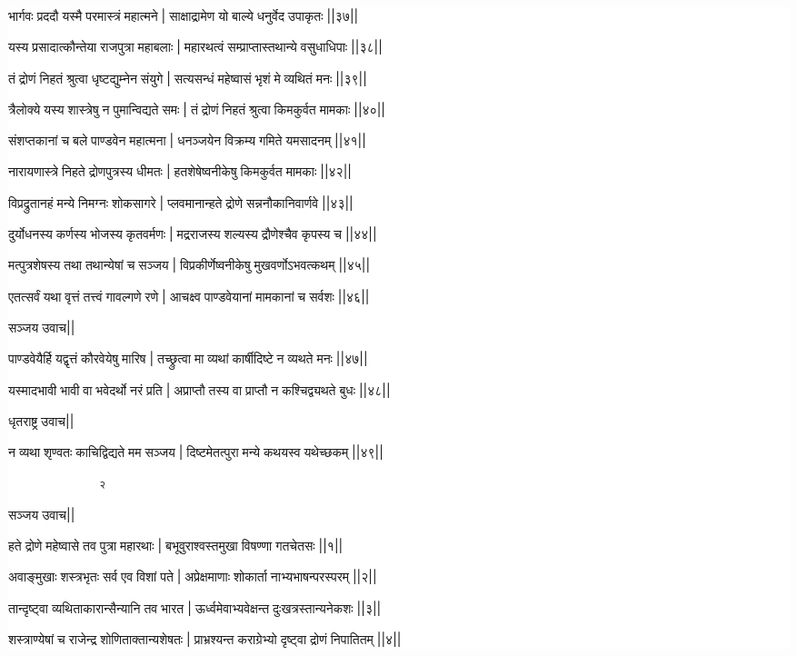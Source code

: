 भार्गवः प्रददौ यस्मै परमास्त्रं महात्मने |
साक्षाद्रामेण यो बाल्ये धनुर्वेद उपाकृतः ||३७||

यस्य प्रसादात्कौन्तेया राजपुत्रा महाबलाः |
महारथत्वं सम्प्राप्तास्तथान्ये वसुधाधिपाः ||३८||

तं द्रोणं निहतं श्रुत्वा धृष्टद्युम्नेन संयुगे |
सत्यसन्धं महेष्वासं भृशं मे व्यथितं मनः ||३९||

त्रैलोक्ये यस्य शास्त्रेषु न पुमान्विद्यते समः |
तं द्रोणं निहतं श्रुत्वा किमकुर्वत मामकाः ||४०||

संशप्तकानां च बले पाण्डवेन महात्मना |
धनञ्जयेन विक्रम्य गमिते यमसादनम् ||४१||

नारायणास्त्रे निहते द्रोणपुत्रस्य धीमतः |
हतशेषेष्वनीकेषु किमकुर्वत मामकाः ||४२||

विप्रद्रुतानहं मन्ये निमग्नः शोकसागरे |
प्लवमानान्हते द्रोणे सन्ननौकानिवार्णवे ||४३||

दुर्योधनस्य कर्णस्य भोजस्य कृतवर्मणः |
मद्रराजस्य शल्यस्य द्रौणेश्चैव कृपस्य च ||४४||

मत्पुत्रशेषस्य तथा तथान्येषां च सञ्जय |
विप्रकीर्णेष्वनीकेषु मुखवर्णोऽभवत्कथम् ||४५||

एतत्सर्वं यथा वृत्तं तत्त्वं गावल्गणे रणे |
आचक्ष्व पाण्डवेयानां मामकानां च सर्वशः ||४६||

सञ्जय उवाच||

पाण्डवेयैर्हि यद्वृत्तं कौरवेयेषु मारिष |
तच्छ्रुत्वा मा व्यथां कार्षीदिष्टे न व्यथते मनः ||४७||

यस्मादभावी भावी वा भवेदर्थो नरं प्रति |
अप्राप्तौ तस्य वा प्राप्तौ न कश्चिद्व्यथते बुधः ||४८||

धृतराष्ट्र उवाच||

न व्यथा शृण्वतः काचिद्विद्यते मम सञ्जय |
दिष्टमेतत्पुरा मन्ये कथयस्व यथेच्छकम् ||४९||




                  २


सञ्जय उवाच||

हते द्रोणे महेष्वासे तव पुत्रा महारथाः |
बभूवुराश्वस्तमुखा विषण्णा गतचेतसः ||१||

अवाङ्मुखाः शस्त्रभृतः सर्व एव विशां पते |
अप्रेक्षमाणाः शोकार्ता नाभ्यभाषन्परस्परम् ||२||

तान्दृष्ट्वा व्यथिताकारान्सैन्यानि तव भारत |
ऊर्ध्वमेवाभ्यवेक्षन्त दुःखत्रस्तान्यनेकशः ||३||

शस्त्राण्येषां च राजेन्द्र शोणिताक्तान्यशेषतः |
प्राभ्रश्यन्त कराग्रेभ्यो दृष्ट्वा द्रोणं निपातितम् ||४||
